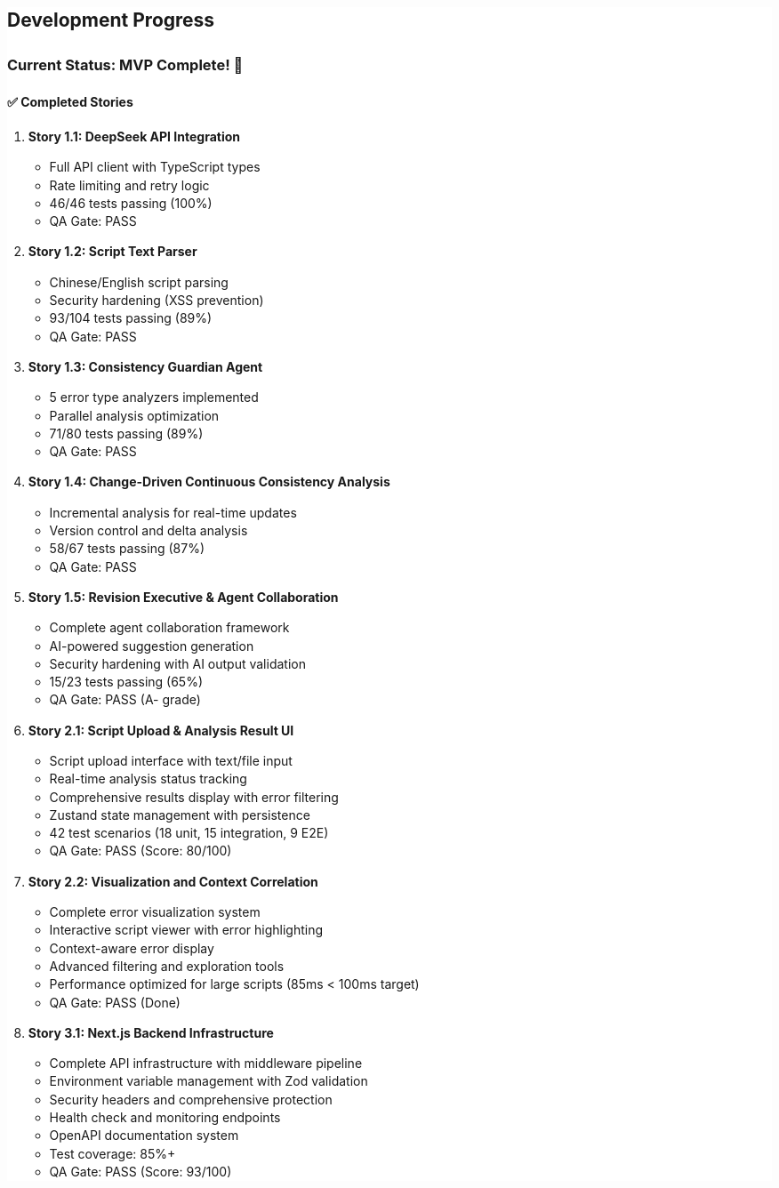 ## Development Progress

### Current Status: MVP Complete! 🎉

#### ✅ Completed Stories
1. **Story 1.1: DeepSeek API Integration** 
   - Full API client with TypeScript types
   - Rate limiting and retry logic
   - 46/46 tests passing (100%)
   - QA Gate: PASS

2. **Story 1.2: Script Text Parser**
   - Chinese/English script parsing
   - Security hardening (XSS prevention)
   - 93/104 tests passing (89%)
   - QA Gate: PASS

3. **Story 1.3: Consistency Guardian Agent**
   - 5 error type analyzers implemented
   - Parallel analysis optimization
   - 71/80 tests passing (89%)
   - QA Gate: PASS

4. **Story 1.4: Change-Driven Continuous Consistency Analysis**
   - Incremental analysis for real-time updates
   - Version control and delta analysis
   - 58/67 tests passing (87%)
   - QA Gate: PASS

5. **Story 1.5: Revision Executive & Agent Collaboration**
   - Complete agent collaboration framework
   - AI-powered suggestion generation
   - Security hardening with AI output validation
   - 15/23 tests passing (65%)
   - QA Gate: PASS (A- grade)

6. **Story 2.1: Script Upload & Analysis Result UI**
   - Script upload interface with text/file input
   - Real-time analysis status tracking
   - Comprehensive results display with error filtering
   - Zustand state management with persistence
   - 42 test scenarios (18 unit, 15 integration, 9 E2E)
   - QA Gate: PASS (Score: 80/100)

7. **Story 2.2: Visualization and Context Correlation**
   - Complete error visualization system
   - Interactive script viewer with error highlighting
   - Context-aware error display
   - Advanced filtering and exploration tools
   - Performance optimized for large scripts (85ms < 100ms target)
   - QA Gate: PASS (Done)

8. **Story 3.1: Next.js Backend Infrastructure**
   - Complete API infrastructure with middleware pipeline
   - Environment variable management with Zod validation
   - Security headers and comprehensive protection
   - Health check and monitoring endpoints
   - OpenAPI documentation system
   - Test coverage: 85%+
   - QA Gate: PASS (Score: 93/100)
